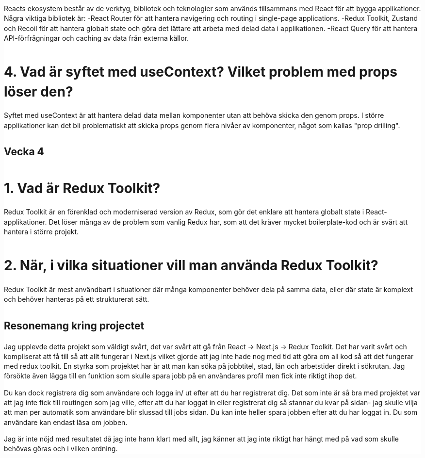 Reacts ekosystem består av de verktyg, bibliotek och teknologier som används tillsammans med React för att bygga applikationer.
Några viktiga bibliotek är:
-React Router för att hantera navigering och routing i single-page applications.
-Redux Toolkit, Zustand och Recoil för att hantera globalt state och göra det lättare att arbeta med delad data i applikationen.
-React Query för att hantera API-förfrågningar och caching av data från externa källor.

# 4. Vad är syftet med useContext? Vilket problem med props löser den?

Syftet med useContext är att hantera delad data mellan komponenter utan att behöva skicka den genom props. I större applikationer kan det bli problematiskt att skicka props genom flera nivåer av komponenter, något som kallas "prop drilling".

## Vecka 4

# 1. Vad är Redux Toolkit?

Redux Toolkit är en förenklad och moderniserad version av Redux, som gör det enklare att hantera globalt state i React-applikationer. Det löser många av de problem som vanlig Redux har, som att det kräver mycket boilerplate-kod och är svårt att hantera i större projekt.

# 2. När, i vilka situationer vill man använda Redux Toolkit?

Redux Toolkit är mest användbart i situationer där många komponenter behöver dela på samma data, eller där state är komplext och behöver hanteras på ett strukturerat sätt.

## Resonemang kring projectet

Jag upplevde detta projekt som väldigt svårt, det var svårt att gå från React -> Next.js -> Redux Toolkit.
Det har varit svårt och kompliserat att få till så att allt fungerar i Next.js vilket gjorde att jag inte hade nog med tid att göra om all kod så att det fungerar med redux toolkit.
En styrka som projektet har är att man kan söka på jobbtitel, stad, län och arbetstider direkt i sökrutan. Jag försökte även lägga till en funktion som skulle spara jobb på en användares profil men fick inte riktigt ihop det.

Du kan dock registrera dig som användare och logga in/ ut efter att du har registrerat dig.
Det som inte är så bra med projektet var att jag inte fick till routingen som jag ville, efter att du har loggat in eller registrerat dig så stannar du kvar på sidan- jag skulle vilja att man per automatik som användare blir slussad till jobs sidan. Du kan inte heller spara jobben efter att du har loggat in. Du som användare kan endast läsa om jobben.

Jag är inte nöjd med resultatet då jag inte hann klart med allt, jag känner att jag inte riktigt har hängt med på vad som skulle behövas göras och i vilken ordning.
